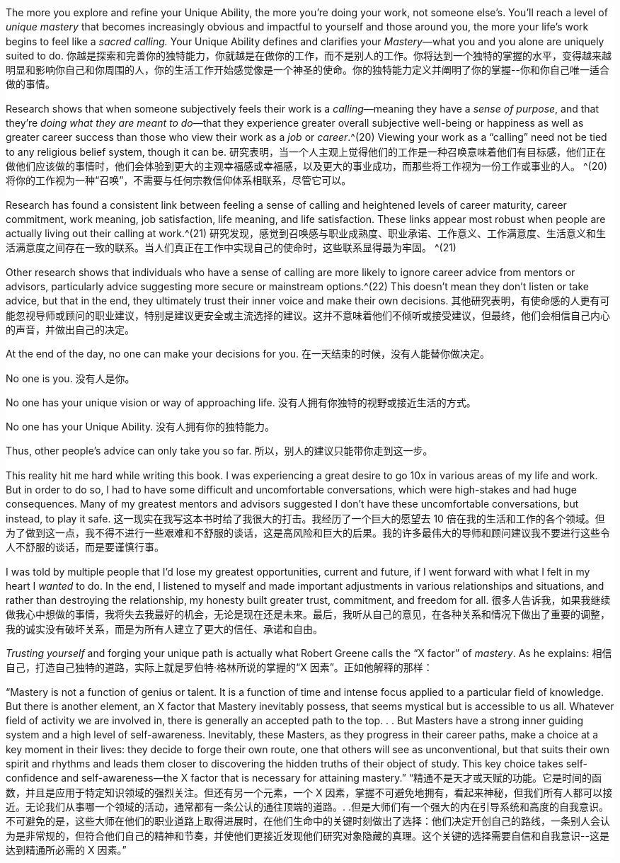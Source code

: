 The more you explore and refine your Unique Ability, the more you’re doing your work, not someone else’s. You’ll reach a level of *unique mastery* that becomes increasingly obvious and impactful to yourself and those around you, the more your life’s work begins to feel like a *sacred calling.* Your Unique Ability defines and clarifies your *Mastery*—what you and you alone are uniquely suited to do. 你越是探索和完善你的独特能力，你就越是在做你的工作，而不是别人的工作。你将达到一个独特的掌握的水平，变得越来越明显和影响你自己和你周围的人，你的生活工作开始感觉像是一个神圣的使命。你的独特能力定义并阐明了你的掌握--你和你自己唯一适合做的事情。

Research shows that when someone subjectively feels their work is a *calling*—meaning they have a *sense of purpose*, and that they’re *doing what they are meant to do*—that they experience greater overall subjective well-being or happiness as well as greater career success than those who view their work as a *job* or *career*.^(20) Viewing your work as a “calling” need not be tied to any religious belief system, though it can be. 研究表明，当一个人主观上觉得他们的工作是一种召唤意味着他们有目标感，他们正在做他们应该做的事情时，他们会体验到更大的主观幸福感或幸福感，以及更大的事业成功，而那些将工作视为一份工作或事业的人。 ^(20) 将你的工作视为一种“召唤”，不需要与任何宗教信仰体系相联系，尽管它可以。

Research has found a consistent link between feeling a sense of calling and heightened levels of career maturity, career commitment, work meaning, job satisfaction, life meaning, and life satisfaction. These links appear most robust when people are actually living out their calling at work.^(21) 研究发现，感觉到召唤感与职业成熟度、职业承诺、工作意义、工作满意度、生活意义和生活满意度之间存在一致的联系。当人们真正在工作中实现自己的使命时，这些联系显得最为牢固。 ^(21)

Other research shows that individuals who have a sense of calling are more likely to ignore career advice from mentors or advisors, particularly advice suggesting more secure or mainstream options.^(22) This doesn’t mean they don’t listen or take advice, but that in the end, they ultimately trust their inner voice and make their own decisions. 其他研究表明，有使命感的人更有可能忽视导师或顾问的职业建议，特别是建议更安全或主流选择的建议。这并不意味着他们不倾听或接受建议，但最终，他们会相信自己内心的声音，并做出自己的决定。

At the end of the day, no one can make your decisions for you. 在一天结束的时候，没有人能替你做决定。

No one is you. 没有人是你。

No one has your unique vision or way of approaching life. 没有人拥有你独特的视野或接近生活的方式。

No one has your Unique Ability. 没有人拥有你的独特能力。

Thus, other people’s advice can only take you so far. 所以，别人的建议只能带你走到这一步。

This reality hit me hard while writing this book. I was experiencing a great desire to go 10x in various areas of my life and work. But in order to do so, I had to have some difficult and uncomfortable conversations, which were high-stakes and had huge consequences. Many of my greatest mentors and advisors suggested I don’t have these uncomfortable conversations, but instead, to play it safe. 这一现实在我写这本书时给了我很大的打击。我经历了一个巨大的愿望去 10 倍在我的生活和工作的各个领域。但为了做到这一点，我不得不进行一些艰难和不舒服的谈话，这是高风险和巨大的后果。我的许多最伟大的导师和顾问建议我不要进行这些令人不舒服的谈话，而是要谨慎行事。

I was told by multiple people that I’d lose my greatest opportunities, current and future, if I went forward with what I felt in my heart I *wanted* to do. In the end, I listened to myself and made important adjustments in various relationships and situations, and rather than destroying the relationship, my honesty built greater trust, commitment, and freedom for all. 很多人告诉我，如果我继续做我心中想做的事情，我将失去我最好的机会，无论是现在还是未来。最后，我听从自己的意见，在各种关系和情况下做出了重要的调整，我的诚实没有破坏关系，而是为所有人建立了更大的信任、承诺和自由。

*Trusting yourself* and forging your unique path is actually what Robert Greene calls the “X factor” of *mastery*. As he explains: 相信自己，打造自己独特的道路，实际上就是罗伯特·格林所说的掌握的“X 因素”。正如他解释的那样：

“Mastery is not a function of genius or talent. It is a function of time and intense focus applied to a particular field of knowledge. But there is another element, an X factor that Mastery inevitably possess, that seems mystical but is accessible to us all. Whatever field of activity we are involved in, there is generally an accepted path to the top. . . But Masters have a strong inner guiding system and a high level of self-awareness. Inevitably, these Masters, as they progress in their career paths, make a choice at a key moment in their lives: they decide to forge their own route, one that others will see as unconventional, but that suits their own spirit and rhythms and leads them closer to discovering the hidden truths of their object of study. This key choice takes self-confidence and self-awareness—the X factor that is necessary for attaining mastery.” “精通不是天才或天赋的功能。它是时间的函数，并且是应用于特定知识领域的强烈关注。但还有另一个元素，一个 X 因素，掌握不可避免地拥有，看起来神秘，但我们所有人都可以接近。无论我们从事哪一个领域的活动，通常都有一条公认的通往顶端的道路。. .但是大师们有一个强大的内在引导系统和高度的自我意识。不可避免的是，这些大师在他们的职业道路上取得进展时，在他们生命中的关键时刻做出了选择：他们决定开创自己的路线，一条别人会认为是非常规的，但符合他们自己的精神和节奏，并使他们更接近发现他们研究对象隐藏的真理。这个关键的选择需要自信和自我意识--这是达到精通所必需的 X 因素。”
